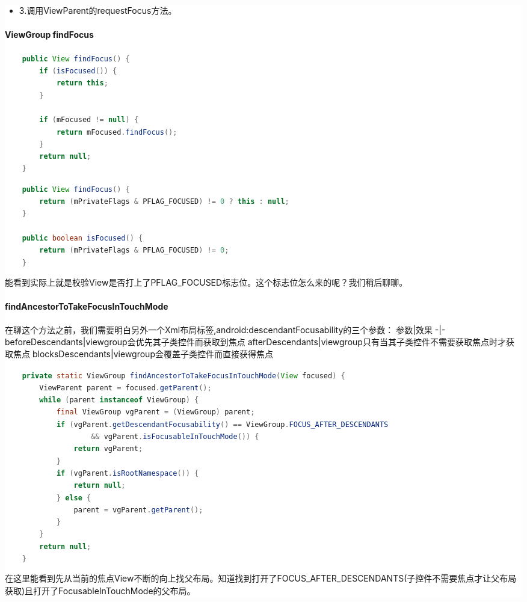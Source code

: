 - 3.调用ViewParent的requestFocus方法。


#### ViewGroup findFocus
```java
    public View findFocus() {
        if (isFocused()) {
            return this;
        }

        if (mFocused != null) {
            return mFocused.findFocus();
        }
        return null;
    }
```

```java
    public View findFocus() {
        return (mPrivateFlags & PFLAG_FOCUSED) != 0 ? this : null;
    }

    public boolean isFocused() {
        return (mPrivateFlags & PFLAG_FOCUSED) != 0;
    }
```
 能看到实际上就是校验View是否打上了PFLAG_FOCUSED标志位。这个标志位怎么来的呢？我们稍后聊聊。

#### findAncestorToTakeFocusInTouchMode
在聊这个方法之前，我们需要明白另外一个Xml布局标签,android:descendantFocusability的三个参数：
参数|效果
-|-
beforeDescendants|viewgroup会优先其子类控件而获取到焦点
afterDescendants|viewgroup只有当其子类控件不需要获取焦点时才获取焦点
blocksDescendants|viewgroup会覆盖子类控件而直接获得焦点


```java
    private static ViewGroup findAncestorToTakeFocusInTouchMode(View focused) {
        ViewParent parent = focused.getParent();
        while (parent instanceof ViewGroup) {
            final ViewGroup vgParent = (ViewGroup) parent;
            if (vgParent.getDescendantFocusability() == ViewGroup.FOCUS_AFTER_DESCENDANTS
                    && vgParent.isFocusableInTouchMode()) {
                return vgParent;
            }
            if (vgParent.isRootNamespace()) {
                return null;
            } else {
                parent = vgParent.getParent();
            }
        }
        return null;
    }
```
在这里能看到先从当前的焦点View不断的向上找父布局。知道找到打开了FOCUS_AFTER_DESCENDANTS(子控件不需要焦点才让父布局获取)且打开了FocusableInTouchMode的父布局。
